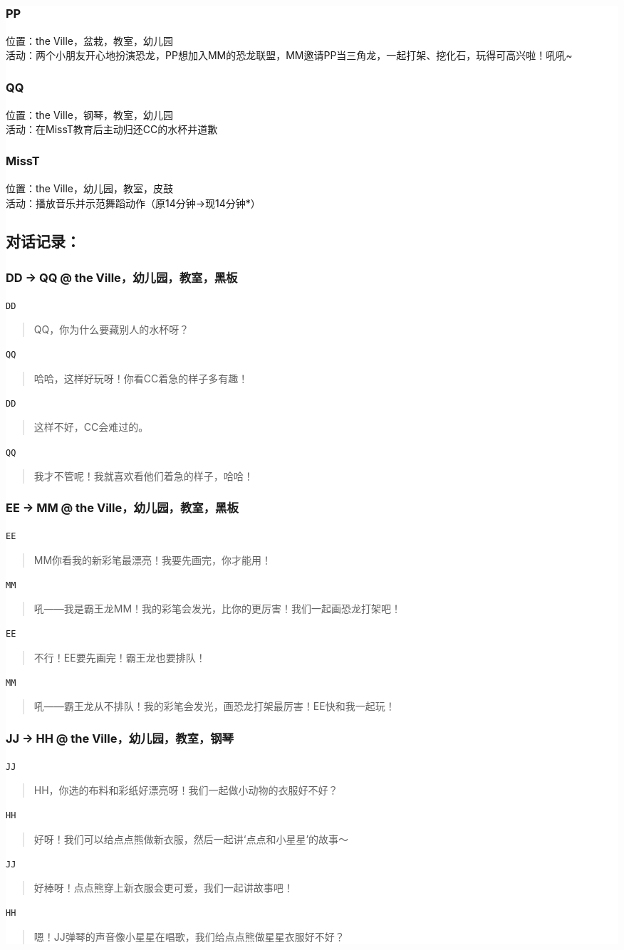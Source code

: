 ### PP
位置：the Ville，盆栽，教室，幼儿园  
活动：两个小朋友开心地扮演恐龙，PP想加入MM的恐龙联盟，MM邀请PP当三角龙，一起打架、挖化石，玩得可高兴啦！吼吼~  

### QQ
位置：the Ville，钢琴，教室，幼儿园  
活动：在MissT教育后主动归还CC的水杯并道歉  

### MissT
位置：the Ville，幼儿园，教室，皮鼓  
活动：播放音乐并示范舞蹈动作（原14分钟→现14分钟*）  

## 对话记录：

### DD -> QQ @ the Ville，幼儿园，教室，黑板

`DD`
> QQ，你为什么要藏别人的水杯呀？

`QQ`
> 哈哈，这样好玩呀！你看CC着急的样子多有趣！

`DD`
> 这样不好，CC会难过的。

`QQ`
> 我才不管呢！我就喜欢看他们着急的样子，哈哈！

### EE -> MM @ the Ville，幼儿园，教室，黑板

`EE`
> MM你看我的新彩笔最漂亮！我要先画完，你才能用！

`MM`
> 吼——我是霸王龙MM！我的彩笔会发光，比你的更厉害！我们一起画恐龙打架吧！

`EE`
> 不行！EE要先画完！霸王龙也要排队！

`MM`
> 吼——霸王龙从不排队！我的彩笔会发光，画恐龙打架最厉害！EE快和我一起玩！

### JJ -> HH @ the Ville，幼儿园，教室，钢琴

`JJ`
> HH，你选的布料和彩纸好漂亮呀！我们一起做小动物的衣服好不好？

`HH`
> 好呀！我们可以给点点熊做新衣服，然后一起讲‘点点和小星星’的故事～

`JJ`
> 好棒呀！点点熊穿上新衣服会更可爱，我们一起讲故事吧！

`HH`
> 嗯！JJ弹琴的声音像小星星在唱歌，我们给点点熊做星星衣服好不好？
